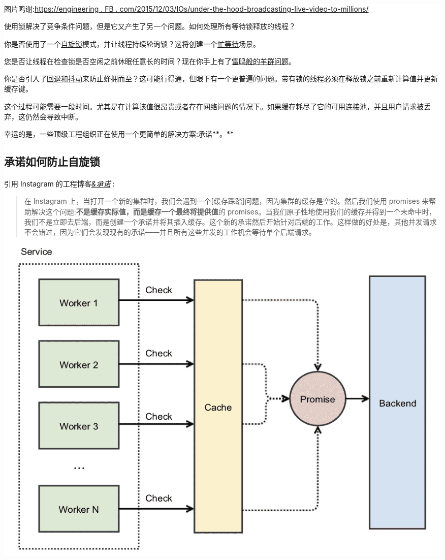 图片鸣谢:[https://engineering . FB . com/2015/12/03/IOs/under-the-hood-broadcasting-live-video-to-millions/](https://engineering.fb.com/2015/12/03/ios/under-the-hood-broadcasting-live-video-to-millions/)

使用锁解决了竞争条件问题，但是它又产生了另一个问题。如何处理所有等待锁释放的线程？

你是否使用了一个[自旋锁](https://en.wikipedia.org/wiki/Spinlock)模式，并让线程持续轮询锁？这将创建一个[忙等待](https://en.wikipedia.org/wiki/Busy_waiting)场景。

您是否让线程在检查锁是否空闲之前休眠任意长的时间？现在你手上有了[雷鸣般的羊群问题](https://en.wikipedia.org/wiki/Thundering_herd_problem)。

你是否引入了[回退和抖动](https://www.baeldung.com/resilience4j-backoff-jitter)来防止蜂拥而至？这可能行得通，但眼下有一个更普遍的问题。带有锁的线程必须在释放锁之前重新计算值并更新缓存键。

这个过程可能需要一段时间。尤其是在计算该值很昂贵或者存在网络问题的情况下。如果缓存耗尽了它的可用连接池，并且用户请求被丢弃，这仍然会导致中断。

幸运的是，一些顶级工程组织正在使用一个更简单的解决方案:承诺**。**

## 承诺如何防止自旋锁

引用 Instagram 的工程博客[*&承诺*](https://instagram-engineering.com/thundering-herds-promises-82191c8af57d) :

> 在 Instagram 上，当打开一个新的集群时，我们会遇到一个[缓存踩踏]问题，因为集群的缓存是空的。然后我们使用 promises 来帮助解决这个问题:**不是缓存实际值，而是缓存一个最终将提供值**的 promises。当我们原子性地使用我们的缓存并得到一个未命中时，我们不是立即去后端，而是创建一个承诺并将其插入缓存。这个新的承诺然后开始针对后端的工作。这样做的好处是，其他并发请求不会错过，因为它们会发现现有的承诺——并且所有这些并发的工作机会等待单个后端请求。

![](img/7c6593095d4bff73fa057abaed7bd9f8.png)
